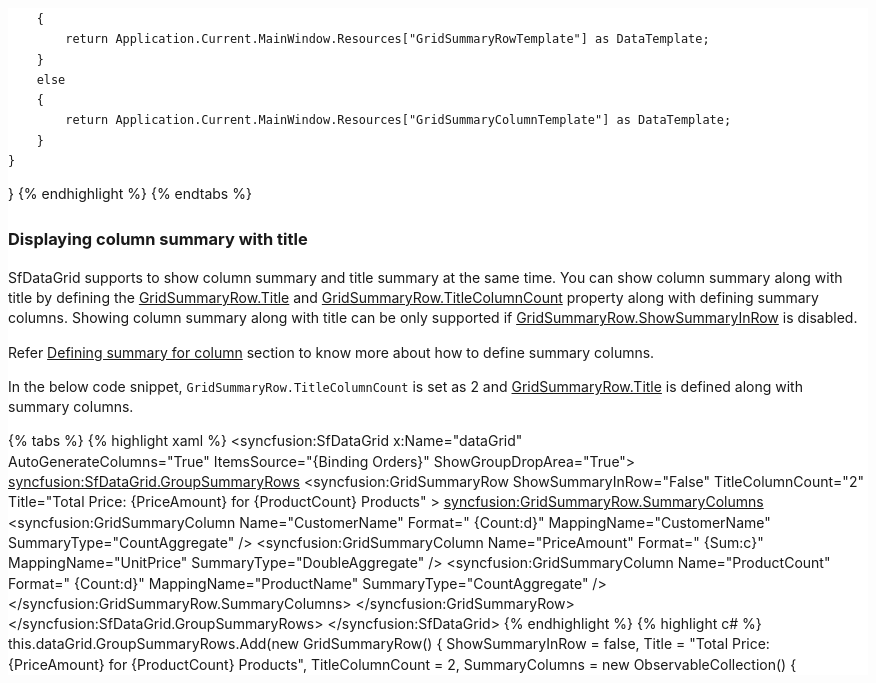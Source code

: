         {
            return Application.Current.MainWindow.Resources["GridSummaryRowTemplate"] as DataTemplate;
        }
        else
        {
            return Application.Current.MainWindow.Resources["GridSummaryColumnTemplate"] as DataTemplate;
        }
    }
}
{% endhighlight %}
{% endtabs %}

### Displaying column summary with title

SfDataGrid supports to show column summary and title summary at the same time. You can show column summary along with title by defining the [GridSummaryRow.Title](https://help.syncfusion.com/cr/wpf/Syncfusion.UI.Xaml.Grid.GridSummaryRow.html#Syncfusion_UI_Xaml_Grid_GridSummaryRow_Title)  and [GridSummaryRow.TitleColumnCount](https://help.syncfusion.com/cr/wpf/Syncfusion.UI.Xaml.Grid.GridSummaryRow.html#Syncfusion_UI_Xaml_Grid_GridSummaryRow_TitleColumnCount) property along with defining summary columns. Showing column summary along with title can be only supported if [GridSummaryRow.ShowSummaryInRow](https://help.syncfusion.com/cr/wpf/Syncfusion.UI.Xaml.Grid.GridSummaryRow.html#Syncfusion_UI_Xaml_Grid_GridSummaryRow_ShowSummaryInRow) is disabled.

Refer [Defining summary for column](#defining-summary-for-column-1) section to know more about how to define summary columns.

In the below code snippet, `GridSummaryRow.TitleColumnCount` is set as 2 and [GridSummaryRow.Title](https://help.syncfusion.com/cr/wpf/Syncfusion.UI.Xaml.Grid.GridSummaryRow.html#Syncfusion_UI_Xaml_Grid_GridSummaryRow_Title) is defined along with summary columns.

{% tabs %}
{% highlight xaml %}
<syncfusion:SfDataGrid x:Name="dataGrid"                             
                       AutoGenerateColumns="True"
                       ItemsSource="{Binding Orders}"
                       ShowGroupDropArea="True">
    <syncfusion:SfDataGrid.GroupSummaryRows>
        <syncfusion:GridSummaryRow ShowSummaryInRow="False" TitleColumnCount="2" 
                                   Title="Total Price: {PriceAmount} for {ProductCount} Products" >
            <syncfusion:GridSummaryRow.SummaryColumns>
                <syncfusion:GridSummaryColumn Name="CustomerName" 
                                              Format=" {Count:d}"
                                              MappingName="CustomerName" 
                                              SummaryType="CountAggregate" />
                <syncfusion:GridSummaryColumn Name="PriceAmount"
                                              Format=" {Sum:c}"
                                              MappingName="UnitPrice"
                                              SummaryType="DoubleAggregate" />
                <syncfusion:GridSummaryColumn Name="ProductCount"
                                              Format=" {Count:d}"
                                              MappingName="ProductName"
                                              SummaryType="CountAggregate" />                        
            </syncfusion:GridSummaryRow.SummaryColumns>
        </syncfusion:GridSummaryRow>
    </syncfusion:SfDataGrid.GroupSummaryRows>
</syncfusion:SfDataGrid>
{% endhighlight %}
{% highlight c# %}
this.dataGrid.GroupSummaryRows.Add(new GridSummaryRow()
{
    ShowSummaryInRow = false,
    Title = "Total Price: {PriceAmount} for {ProductCount} Products",
    TitleColumnCount = 2,
    SummaryColumns = new ObservableCollection<ISummaryColumn>()
    {